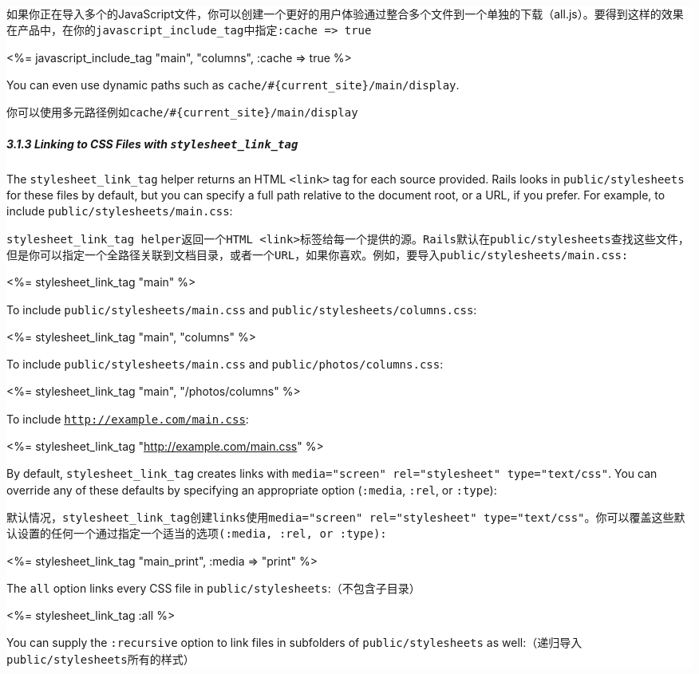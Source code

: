 <span style="font-family: DejaVu Sans;">如果你正在导入多个的</span>JavaScript<span style="font-family: DejaVu Sans;">文件，你可以创建一个更好的用户体验通过整合多个文件到一个单独的下载（</span>all.js<span style="font-family: DejaVu Sans;">）。要得到这样的效果在产品中，在你的</span><tt>javascript_include_tag</tt><span style="font-family: DejaVu Sans;"><tt>中</tt>指定</span><tt>:cache</tt><tt> </tt><tt>=&gt;</tt><tt> </tt><tt>true</tt>

&lt;%= javascript_include_tag "main", "columns", :cache =&gt; true %&gt;

You can even use dynamic paths such as <tt>cache/#{current_site}/main/display</tt>.

<span style="font-family: DejaVu Sans;">你可以使用多元路径例如</span><tt>cache/#{current_site}/main/display</tt>
<h5><a name="linking-to-css-files-with-stylesheet_lin"></a> 3.1.3 Linking to CSS Files with <tt>stylesheet_link_tag</tt></h5>
The <tt>stylesheet_link_tag</tt> helper returns an HTML <tt>&lt;link&gt;</tt> tag for each source provided. Rails looks in <tt>public/stylesheets</tt> for these files by default, but you can specify a full path relative to the document root, or a URL, if you prefer. For example, to include <tt>public/stylesheets/main.css</tt>:

<tt>stylesheet_link_tag</tt><tt> </tt><tt>helper</tt><span style="font-family: DejaVu Sans;"><tt>返回一个</tt></span><tt>HTML</tt><tt> </tt><tt>&lt;link&gt;</tt><span style="font-family: DejaVu Sans;"><tt>标签给每一个提供的源。</tt></span><tt>Rails</tt><span style="font-family: DejaVu Sans;"><tt>默认在</tt><tt></tt></span><tt>public/stylesheets</tt><span style="font-family: DejaVu Sans;"><tt>查找这些文件，但是你可以指定一个全路径关联到文档目录，或者一个</tt></span><tt>URL</tt><span style="font-family: DejaVu Sans;"><tt>，如果你喜欢。例如，要导入</tt></span><tt>public/stylesheets/main.css:</tt>

&lt;%= stylesheet_link_tag "main" %&gt;

To include <tt>public/stylesheets/main.css</tt> and <tt>public/stylesheets/columns.css</tt>:

&lt;%= stylesheet_link_tag "main", "columns" %&gt;

To include <tt>public/stylesheets/main.css</tt> and <tt>public/photos/columns.css</tt>:

&lt;%= stylesheet_link_tag "main", "/photos/columns" %&gt;

To include <tt>http://example.com/main.css</tt>:

&lt;%= stylesheet_link_tag "http://example.com/main.css" %&gt;

By default, <tt>stylesheet_link_tag</tt> creates links with <tt>media="screen"</tt><tt> </tt><tt>rel="stylesheet"</tt><tt> </tt><tt>type="text/css"</tt>. You can override any of these defaults by specifying an appropriate option (<tt>:media</tt>, <tt>:rel</tt>, or <tt>:type</tt>):

<span style="font-family: DejaVu Sans;">默认情况，</span><tt>stylesheet_link_tag</tt><span style="font-family: DejaVu Sans;"><tt>创建</tt></span><tt>links</tt><span style="font-family: DejaVu Sans;"><tt>使用</tt></span><tt>media="screen"</tt><tt> </tt><tt>rel="stylesheet"</tt><tt> </tt><tt>type="text/css"</tt><span style="font-family: DejaVu Sans;"><tt>。你可以覆盖这些默认设置的任何一个通过指定一个适当的选项</tt><tt></tt></span><tt>(:media,</tt><tt> </tt><tt>:rel,</tt><tt> </tt><tt>or</tt><tt> </tt><tt>:type):</tt>

&lt;%= stylesheet_link_tag "main_print", :media =&gt; "print" %&gt;

The <tt>all</tt> option links every CSS file in <tt>public/stylesheets</tt>:<span style="font-family: DejaVu Sans;">（不包含子目录）</span>

&lt;%= stylesheet_link_tag :all %&gt;

You can supply the <tt>:recursive</tt> option to link files in subfolders of <tt>public/stylesheets</tt> as well:<span style="font-family: DejaVu Sans;">（递归导入</span><tt>public/stylesheets</tt><span style="font-family: DejaVu Sans;"><tt>所有的样式</tt>）</span>
